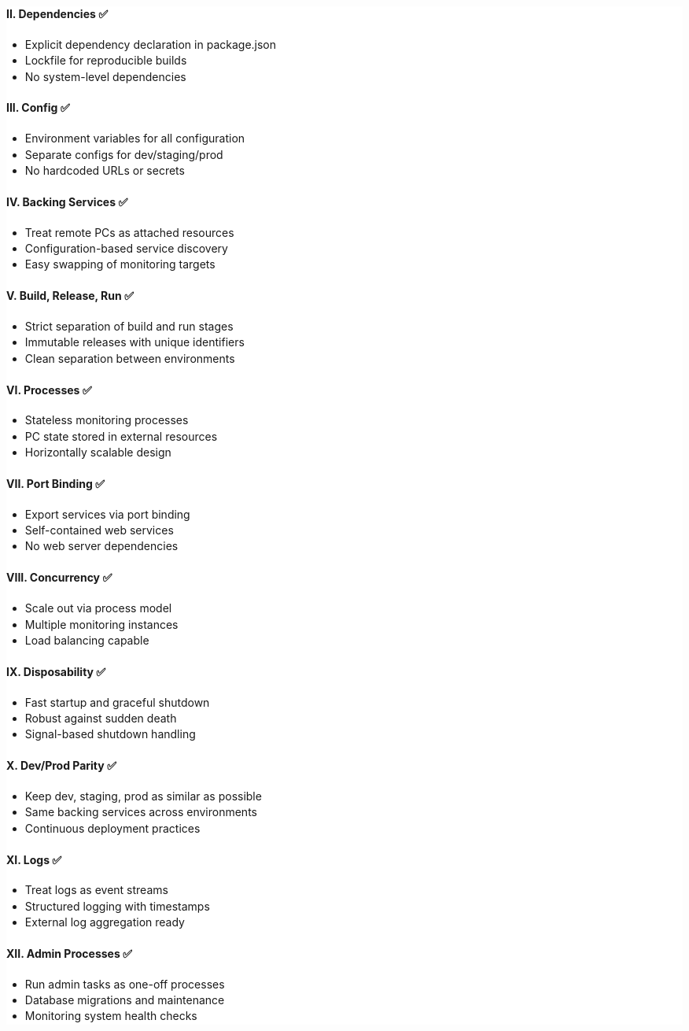 #### **II. Dependencies** ✅
- Explicit dependency declaration in package.json
- Lockfile for reproducible builds
- No system-level dependencies

#### **III. Config** ✅
- Environment variables for all configuration
- Separate configs for dev/staging/prod
- No hardcoded URLs or secrets

#### **IV. Backing Services** ✅
- Treat remote PCs as attached resources
- Configuration-based service discovery
- Easy swapping of monitoring targets

#### **V. Build, Release, Run** ✅
- Strict separation of build and run stages
- Immutable releases with unique identifiers
- Clean separation between environments

#### **VI. Processes** ✅
- Stateless monitoring processes
- PC state stored in external resources
- Horizontally scalable design

#### **VII. Port Binding** ✅
- Export services via port binding
- Self-contained web services
- No web server dependencies

#### **VIII. Concurrency** ✅
- Scale out via process model
- Multiple monitoring instances
- Load balancing capable

#### **IX. Disposability** ✅
- Fast startup and graceful shutdown
- Robust against sudden death
- Signal-based shutdown handling

#### **X. Dev/Prod Parity** ✅
- Keep dev, staging, prod as similar as possible
- Same backing services across environments
- Continuous deployment practices

#### **XI. Logs** ✅
- Treat logs as event streams
- Structured logging with timestamps
- External log aggregation ready

#### **XII. Admin Processes** ✅
- Run admin tasks as one-off processes
- Database migrations and maintenance
- Monitoring system health checks
